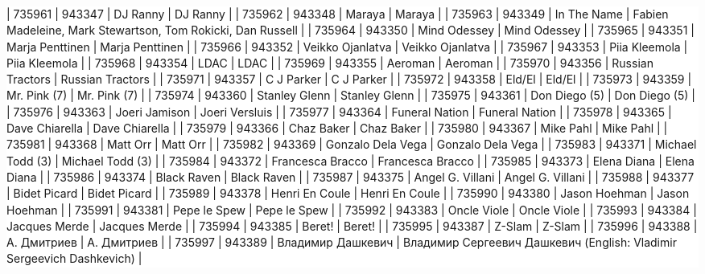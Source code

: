 | 735961 | 943347 | DJ Ranny | DJ Ranny |
| 735962 | 943348 | Maraya | Maraya |
| 735963 | 943349 | In The Name | Fabien Madeleine, Mark Stewartson, Tom Rokicki, Dan Russell |
| 735964 | 943350 | Mind Odessey | Mind Odessey |
| 735965 | 943351 | Marja Penttinen | Marja Penttinen |
| 735966 | 943352 | Veikko Ojanlatva | Veikko Ojanlatva |
| 735967 | 943353 | Piia Kleemola | Piia Kleemola |
| 735968 | 943354 | LDAC | LDAC |
| 735969 | 943355 | Aeroman | Aeroman |
| 735970 | 943356 | Russian Tractors | Russian Tractors |
| 735971 | 943357 | C J Parker | C J Parker |
| 735972 | 943358 | Eld/El | Eld/El |
| 735973 | 943359 | Mr. Pink (7) | Mr. Pink (7) |
| 735974 | 943360 | Stanley Glenn | Stanley Glenn |
| 735975 | 943361 | Don Diego (5) | Don Diego (5) |
| 735976 | 943363 | Joeri Jamison | Joeri Versluis |
| 735977 | 943364 | Funeral Nation | Funeral Nation |
| 735978 | 943365 | Dave Chiarella | Dave Chiarella |
| 735979 | 943366 | Chaz Baker | Chaz Baker |
| 735980 | 943367 | Mike Pahl | Mike Pahl |
| 735981 | 943368 | Matt Orr | Matt Orr |
| 735982 | 943369 | Gonzalo Dela Vega | Gonzalo Dela Vega |
| 735983 | 943371 | Michael Todd (3) | Michael Todd (3) |
| 735984 | 943372 | Francesca Bracco | Francesca Bracco |
| 735985 | 943373 | Elena Diana | Elena Diana |
| 735986 | 943374 | Black Raven | Black Raven |
| 735987 | 943375 | Angel G. Villani | Angel G. Villani |
| 735988 | 943377 | Bidet Picard | Bidet Picard |
| 735989 | 943378 | Henri En Coule | Henri En Coule |
| 735990 | 943380 | Jason Hoehman | Jason Hoehman |
| 735991 | 943381 | Pepe le Spew | Pepe le Spew |
| 735992 | 943383 | Oncle Viole | Oncle Viole |
| 735993 | 943384 | Jacques Merde | Jacques Merde |
| 735994 | 943385 | Beret! | Beret! |
| 735995 | 943387 | Z-Slam | Z-Slam |
| 735996 | 943388 | А. Дмитриев | А. Дмитриев |
| 735997 | 943389 | Владимир Дашкевич | Владимир Сергеевич Дашкевич (English: Vladimir Sergeevich Dashkevich) |